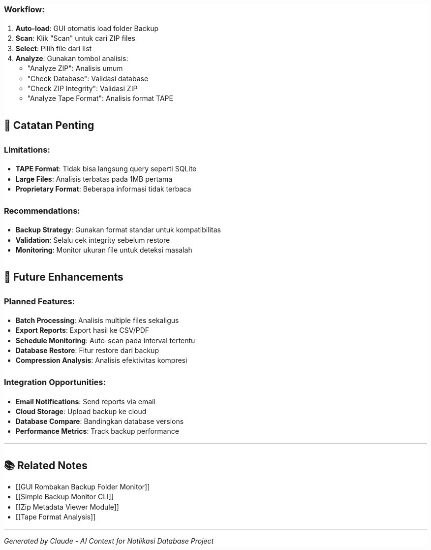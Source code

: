 ### Workflow:
1. **Auto-load**: GUI otomatis load folder Backup
2. **Scan**: Klik "Scan" untuk cari ZIP files
3. **Select**: Pilih file dari list
4. **Analyze**: Gunakan tombol analisis:
   - "Analyze ZIP": Analisis umum
   - "Check Database": Validasi database
   - "Check ZIP Integrity": Validasi ZIP
   - "Analyze Tape Format": Analisis format TAPE

## 📝 Catatan Penting

### Limitations:
- **TAPE Format**: Tidak bisa langsung query seperti SQLite
- **Large Files**: Analisis terbatas pada 1MB pertama
- **Proprietary Format**: Beberapa informasi tidak terbaca

### Recommendations:
- **Backup Strategy**: Gunakan format standar untuk kompatibilitas
- **Validation**: Selalu cek integrity sebelum restore
- **Monitoring**: Monitor ukuran file untuk deteksi masalah

## 🔮 Future Enhancements

### Planned Features:
- **Batch Processing**: Analisis multiple files sekaligus
- **Export Reports**: Export hasil ke CSV/PDF
- **Schedule Monitoring**: Auto-scan pada interval tertentu
- **Database Restore**: Fitur restore dari backup
- **Compression Analysis**: Analisis efektivitas kompresi

### Integration Opportunities:
- **Email Notifications**: Send reports via email
- **Cloud Storage**: Upload backup ke cloud
- **Database Compare**: Bandingkan database versions
- **Performance Metrics**: Track backup performance

---

## 📚 Related Notes
- [[GUI Rombakan Backup Folder Monitor]]
- [[Simple Backup Monitor CLI]]
- [[Zip Metadata Viewer Module]]
- [[Tape Format Analysis]]

---
*Generated by Claude - AI Context for Notiikasi Database Project*
